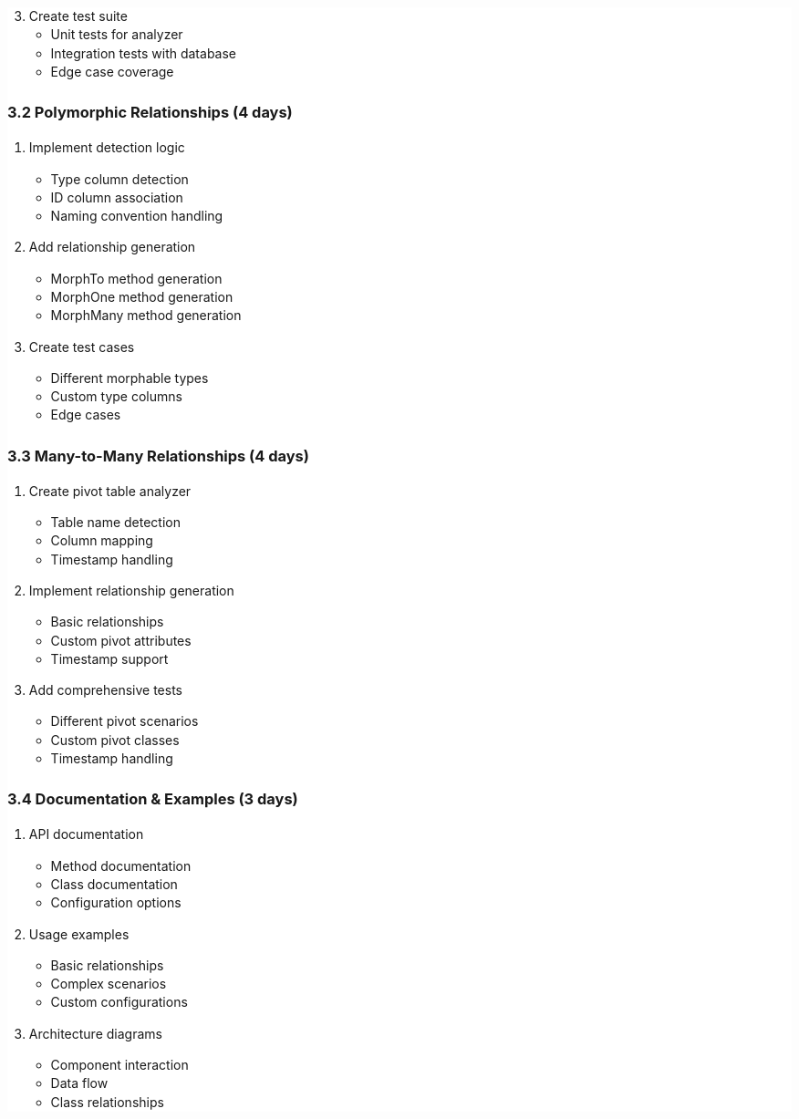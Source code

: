 3. Create test suite
   - Unit tests for analyzer
   - Integration tests with database
   - Edge case coverage

### 3.2 Polymorphic Relationships (4 days)

1. Implement detection logic
   - Type column detection
   - ID column association
   - Naming convention handling

2. Add relationship generation
   - MorphTo method generation
   - MorphOne method generation
   - MorphMany method generation

3. Create test cases
   - Different morphable types
   - Custom type columns
   - Edge cases

### 3.3 Many-to-Many Relationships (4 days)

1. Create pivot table analyzer
   - Table name detection
   - Column mapping
   - Timestamp handling

2. Implement relationship generation
   - Basic relationships
   - Custom pivot attributes
   - Timestamp support

3. Add comprehensive tests
   - Different pivot scenarios
   - Custom pivot classes
   - Timestamp handling

### 3.4 Documentation & Examples (3 days)

1. API documentation
   - Method documentation
   - Class documentation
   - Configuration options

2. Usage examples
   - Basic relationships
   - Complex scenarios
   - Custom configurations

3. Architecture diagrams
   - Component interaction
   - Data flow
   - Class relationships
